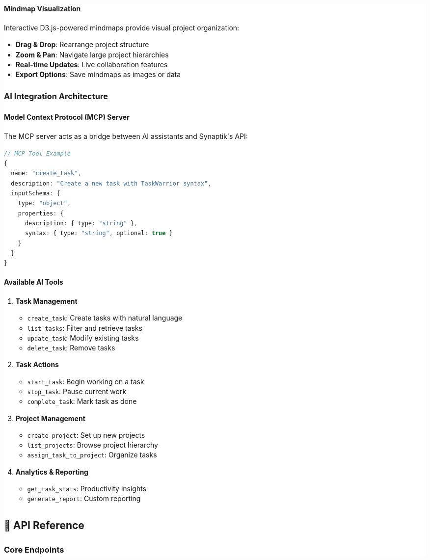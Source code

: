 #### Mindmap Visualization
Interactive D3.js-powered mindmaps provide visual project organization:
- **Drag & Drop**: Rearrange project structure
- **Zoom & Pan**: Navigate large project hierarchies
- **Real-time Updates**: Live collaboration features
- **Export Options**: Save mindmaps as images or data

### AI Integration Architecture

#### Model Context Protocol (MCP) Server
The MCP server acts as a bridge between AI assistants and Synaptik's API:

```typescript
// MCP Tool Example
{
  name: "create_task",
  description: "Create a new task with TaskWarrior syntax",
  inputSchema: {
    type: "object",
    properties: {
      description: { type: "string" },
      syntax: { type: "string", optional: true }
    }
  }
}
```

#### Available AI Tools
1. **Task Management**
   - `create_task`: Create tasks with natural language
   - `list_tasks`: Filter and retrieve tasks
   - `update_task`: Modify existing tasks
   - `delete_task`: Remove tasks

2. **Task Actions**
   - `start_task`: Begin working on a task
   - `stop_task`: Pause current work
   - `complete_task`: Mark task as done

3. **Project Management**
   - `create_project`: Set up new projects
   - `list_projects`: Browse project hierarchy
   - `assign_task_to_project`: Organize tasks

4. **Analytics & Reporting**
   - `get_task_stats`: Productivity insights
   - `generate_report`: Custom reporting

## 🔌 API Reference

### Core Endpoints
